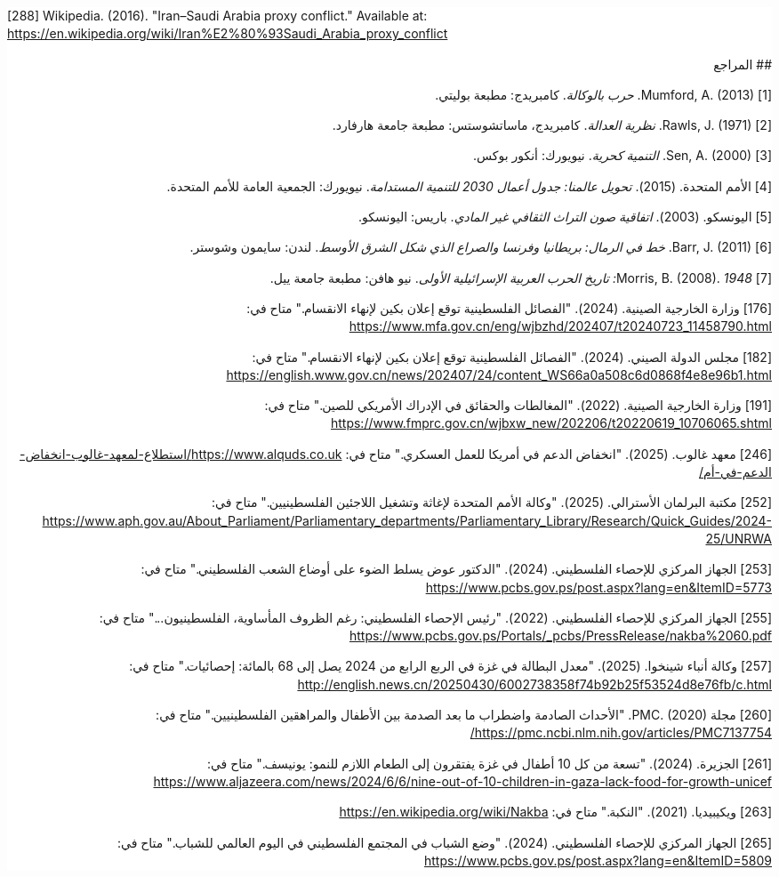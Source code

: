 [288] Wikipedia. (2016). "Iran–Saudi Arabia proxy conflict." Available at: https://en.wikipedia.org/wiki/Iran%E2%80%93Saudi_Arabia_proxy_conflict
</div>

<div class="arabic-section" dir="rtl">
## المراجع

[1] Mumford, A. (2013). *حرب بالوكالة*. كامبريدج: مطبعة بوليتي.

[2] Rawls, J. (1971). *نظرية العدالة*. كامبريدج، ماساتشوستس: مطبعة جامعة هارفارد.

[3] Sen, A. (2000). *التنمية كحرية*. نيويورك: أنكور بوكس.

[4] الأمم المتحدة. (2015). *تحويل عالمنا: جدول أعمال 2030 للتنمية المستدامة*. نيويورك: الجمعية العامة للأمم المتحدة.

[5] اليونسكو. (2003). *اتفاقية صون التراث الثقافي غير المادي*. باريس: اليونسكو.

[6] Barr, J. (2011). *خط في الرمال: بريطانيا وفرنسا والصراع الذي شكل الشرق الأوسط*. لندن: سايمون وشوستر.

[7] Morris, B. (2008). *1948: تاريخ الحرب العربية الإسرائيلية الأولى*. نيو هافن: مطبعة جامعة ييل.

[176] وزارة الخارجية الصينية. (2024). "الفصائل الفلسطينية توقع إعلان بكين لإنهاء الانقسام." متاح في: https://www.mfa.gov.cn/eng/wjbzhd/202407/t20240723_11458790.html

[182] مجلس الدولة الصيني. (2024). "الفصائل الفلسطينية توقع إعلان بكين لإنهاء الانقسام." متاح في: https://english.www.gov.cn/news/202407/24/content_WS66a0a508c6d0868f4e8e96b1.html

[191] وزارة الخارجية الصينية. (2022). "المغالطات والحقائق في الإدراك الأمريكي للصين." متاح في: https://www.fmprc.gov.cn/wjbxw_new/202206/t20220619_10706065.shtml

[246] معهد غالوب. (2025). "انخفاض الدعم في أمريكا للعمل العسكري." متاح في: https://www.alquds.co.uk/استطلاع-لمعهد-غالوب-انخفاض-الدعم-في-أم/

[252] مكتبة البرلمان الأسترالي. (2025). "وكالة الأمم المتحدة لإغاثة وتشغيل اللاجئين الفلسطينيين." متاح في: 
https://www.aph.gov.au/About_Parliament/Parliamentary_departments/Parliamentary_Library/Research/Quick_Guides/2024-25/UNRWA

[253] الجهاز المركزي للإحصاء الفلسطيني. (2024). "الدكتور عوض يسلط الضوء على أوضاع الشعب الفلسطيني." متاح في: https://www.pcbs.gov.ps/post.aspx?lang=en&ItemID=5773

[255] الجهاز المركزي للإحصاء الفلسطيني. (2022). "رئيس الإحصاء الفلسطيني: رغم الظروف المأساوية، الفلسطينيون..." متاح في: https://www.pcbs.gov.ps/Portals/_pcbs/PressRelease/nakba%2060.pdf

[257] وكالة أنباء شينخوا. (2025). "معدل البطالة في غزة في الربع الرابع من 2024 يصل إلى 68 بالمائة: إحصائيات." متاح في: http://english.news.cn/20250430/6002738358f74b92b25f53524d8e76fb/c.html

[260] مجلة PMC. (2020). "الأحداث الصادمة واضطراب ما بعد الصدمة بين الأطفال والمراهقين الفلسطينيين." متاح في: https://pmc.ncbi.nlm.nih.gov/articles/PMC7137754/

[261] الجزيرة. (2024). "تسعة من كل 10 أطفال في غزة يفتقرون إلى الطعام اللازم للنمو: يونيسف." متاح في: https://www.aljazeera.com/news/2024/6/6/nine-out-of-10-children-in-gaza-lack-food-for-growth-unicef

[263] ويكيبيديا. (2021). "النكبة." متاح في: https://en.wikipedia.org/wiki/Nakba

[265] الجهاز المركزي للإحصاء الفلسطيني. (2024). "وضع الشباب في المجتمع الفلسطيني في اليوم العالمي للشباب." متاح في: https://www.pcbs.gov.ps/post.aspx?lang=en&ItemID=5809
